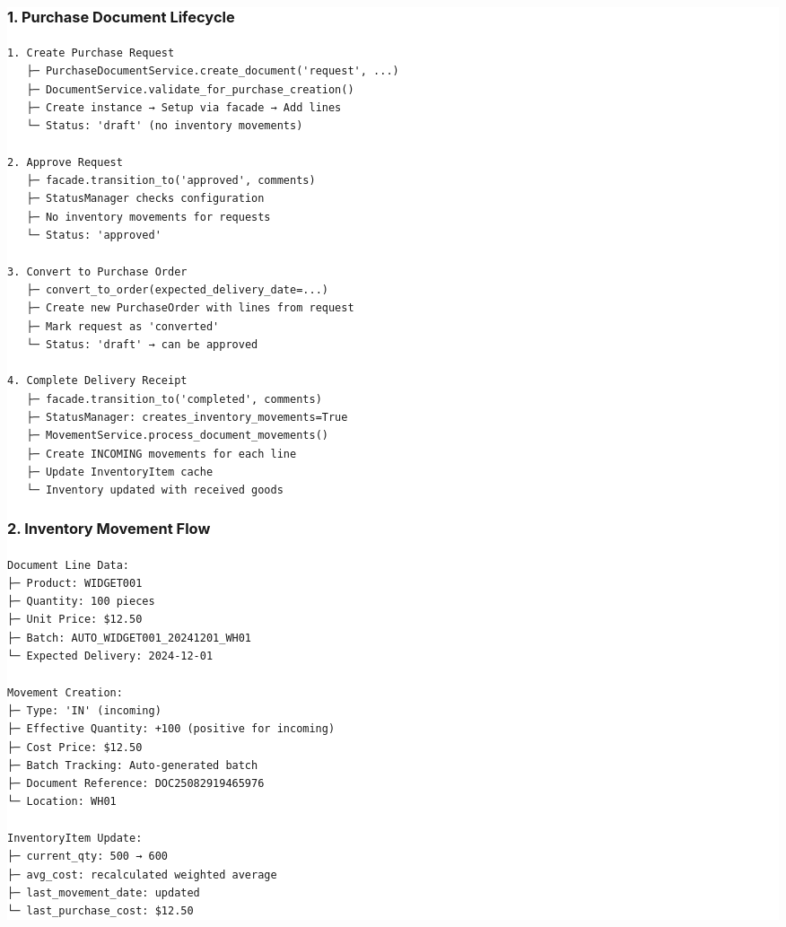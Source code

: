 ### 1. **Purchase Document Lifecycle**

```
1. Create Purchase Request
   ├─ PurchaseDocumentService.create_document('request', ...)
   ├─ DocumentService.validate_for_purchase_creation()
   ├─ Create instance → Setup via facade → Add lines
   └─ Status: 'draft' (no inventory movements)

2. Approve Request  
   ├─ facade.transition_to('approved', comments)
   ├─ StatusManager checks configuration
   ├─ No inventory movements for requests
   └─ Status: 'approved'

3. Convert to Purchase Order
   ├─ convert_to_order(expected_delivery_date=...)
   ├─ Create new PurchaseOrder with lines from request
   ├─ Mark request as 'converted'
   └─ Status: 'draft' → can be approved

4. Complete Delivery Receipt
   ├─ facade.transition_to('completed', comments)  
   ├─ StatusManager: creates_inventory_movements=True
   ├─ MovementService.process_document_movements()
   ├─ Create INCOMING movements for each line
   ├─ Update InventoryItem cache
   └─ Inventory updated with received goods
```

### 2. **Inventory Movement Flow**

```
Document Line Data:
├─ Product: WIDGET001
├─ Quantity: 100 pieces  
├─ Unit Price: $12.50
├─ Batch: AUTO_WIDGET001_20241201_WH01
└─ Expected Delivery: 2024-12-01

Movement Creation:
├─ Type: 'IN' (incoming)
├─ Effective Quantity: +100 (positive for incoming)
├─ Cost Price: $12.50
├─ Batch Tracking: Auto-generated batch
├─ Document Reference: DOC25082919465976
└─ Location: WH01

InventoryItem Update:
├─ current_qty: 500 → 600
├─ avg_cost: recalculated weighted average
├─ last_movement_date: updated
└─ last_purchase_cost: $12.50
```
